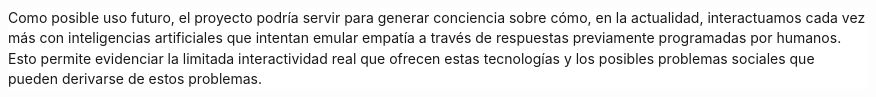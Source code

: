 Como posible uso futuro, el proyecto podría servir para generar conciencia sobre cómo, en la actualidad, interactuamos cada vez más con inteligencias artificiales que intentan emular empatía a través de respuestas previamente programadas por humanos. Esto permite evidenciar la limitada interactividad real que ofrecen estas tecnologías y los posibles problemas sociales que pueden derivarse de estos problemas.  
